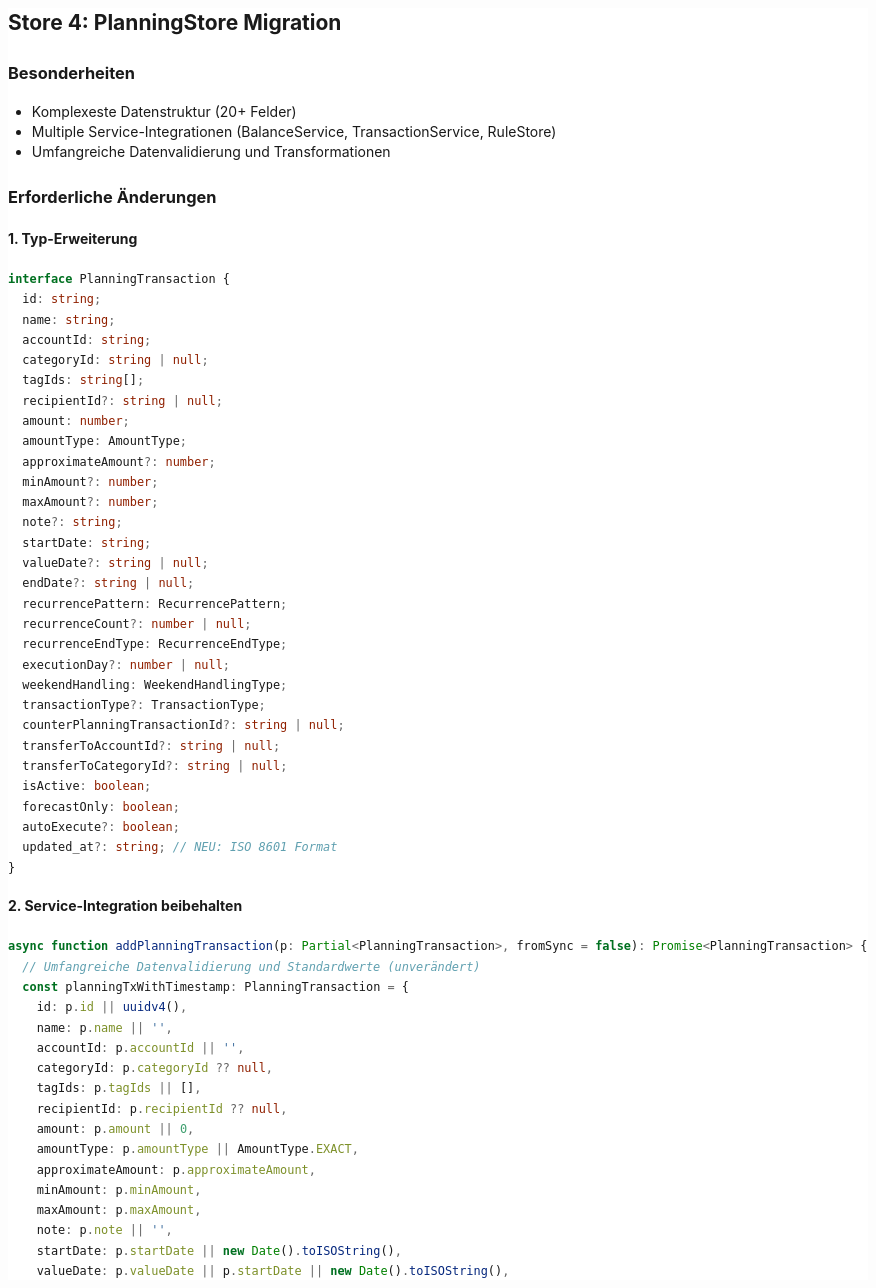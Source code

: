 ## Store 4: PlanningStore Migration

### Besonderheiten
- Komplexeste Datenstruktur (20+ Felder)
- Multiple Service-Integrationen (BalanceService, TransactionService, RuleStore)
- Umfangreiche Datenvalidierung und Transformationen

### Erforderliche Änderungen

#### 1. Typ-Erweiterung
```typescript
interface PlanningTransaction {
  id: string;
  name: string;
  accountId: string;
  categoryId: string | null;
  tagIds: string[];
  recipientId?: string | null;
  amount: number;
  amountType: AmountType;
  approximateAmount?: number;
  minAmount?: number;
  maxAmount?: number;
  note?: string;
  startDate: string;
  valueDate?: string | null;
  endDate?: string | null;
  recurrencePattern: RecurrencePattern;
  recurrenceCount?: number | null;
  recurrenceEndType: RecurrenceEndType;
  executionDay?: number | null;
  weekendHandling: WeekendHandlingType;
  transactionType?: TransactionType;
  counterPlanningTransactionId?: string | null;
  transferToAccountId?: string | null;
  transferToCategoryId?: string | null;
  isActive: boolean;
  forecastOnly: boolean;
  autoExecute?: boolean;
  updated_at?: string; // NEU: ISO 8601 Format
}
```

#### 2. Service-Integration beibehalten
```typescript
async function addPlanningTransaction(p: Partial<PlanningTransaction>, fromSync = false): Promise<PlanningTransaction> {
  // Umfangreiche Datenvalidierung und Standardwerte (unverändert)
  const planningTxWithTimestamp: PlanningTransaction = {
    id: p.id || uuidv4(),
    name: p.name || '',
    accountId: p.accountId || '',
    categoryId: p.categoryId ?? null,
    tagIds: p.tagIds || [],
    recipientId: p.recipientId ?? null,
    amount: p.amount || 0,
    amountType: p.amountType || AmountType.EXACT,
    approximateAmount: p.approximateAmount,
    minAmount: p.minAmount,
    maxAmount: p.maxAmount,
    note: p.note || '',
    startDate: p.startDate || new Date().toISOString(),
    valueDate: p.valueDate || p.startDate || new Date().toISOString(),
```